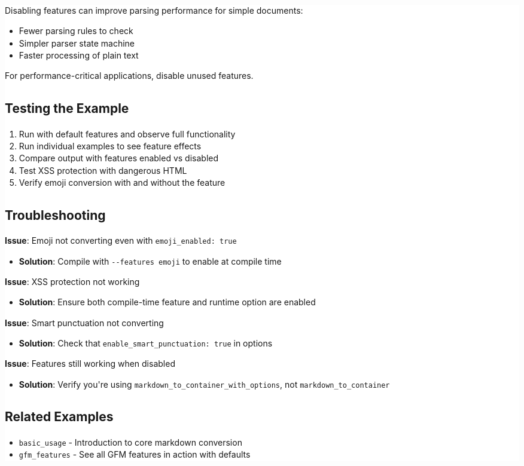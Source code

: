 Disabling features can improve parsing performance for simple documents:

- Fewer parsing rules to check
- Simpler parser state machine
- Faster processing of plain text

For performance-critical applications, disable unused features.

## Testing the Example

1. Run with default features and observe full functionality
2. Run individual examples to see feature effects
3. Compare output with features enabled vs disabled
4. Test XSS protection with dangerous HTML
5. Verify emoji conversion with and without the feature

## Troubleshooting

**Issue**: Emoji not converting even with `emoji_enabled: true`

- **Solution**: Compile with `--features emoji` to enable at compile time

**Issue**: XSS protection not working

- **Solution**: Ensure both compile-time feature and runtime option are enabled

**Issue**: Smart punctuation not converting

- **Solution**: Check that `enable_smart_punctuation: true` in options

**Issue**: Features still working when disabled

- **Solution**: Verify you're using `markdown_to_container_with_options`, not `markdown_to_container`

## Related Examples

- `basic_usage` - Introduction to core markdown conversion
- `gfm_features` - See all GFM features in action with defaults
